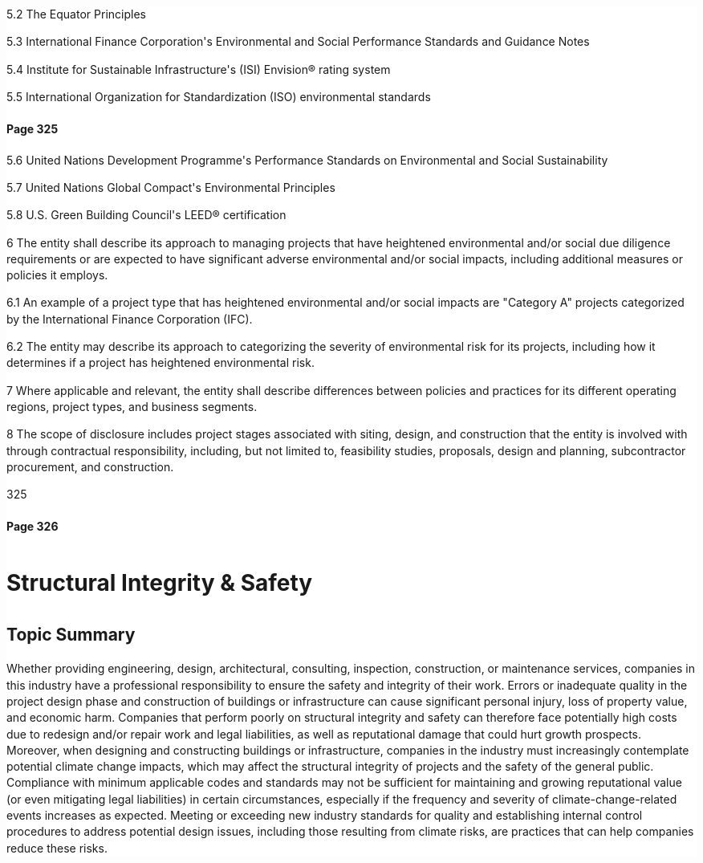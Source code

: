 5.2 The Equator Principles

5.3 International Finance Corporation's Environmental and Social Performance Standards and Guidance Notes

5.4 Institute for Sustainable Infrastructure's (ISI) Envision® rating system

5.5 International Organization for Standardization (ISO) environmental standards

#### Page 325

5.6 United Nations Development Programme's Performance Standards on Environmental and Social Sustainability

5.7 United Nations Global Compact's Environmental Principles

5.8 U.S. Green Building Council's LEED® certification

6 The entity shall describe its approach to managing projects that have heightened environmental and/or social due diligence requirements or are expected to have significant adverse environmental and/or social impacts, including additional measures or policies it employs.

6.1 An example of a project type that has heightened environmental and/or social impacts are "Category A" projects categorized by the International Finance Corporation (IFC).

6.2 The entity may describe its approach to categorizing the severity of environmental risk for its projects, including how it determines if a project has heightened environmental risk.

7 Where applicable and relevant, the entity shall describe differences between policies and practices for its different operating regions, project types, and business segments.

8 The scope of disclosure includes project stages associated with siting, design, and construction that the entity is involved with through contractual responsibility, including, but not limited to, feasibility studies, proposals, design and planning, subcontractor procurement, and construction.

325

#### Page 326

# Structural Integrity & Safety

## Topic Summary

Whether providing engineering, design, architectural, consulting, inspection, construction, or maintenance services, companies in this industry have a professional responsibility to ensure the safety and integrity of their work. Errors or inadequate quality in the project design phase and construction of buildings or infrastructure can cause significant personal injury, loss of property value, and economic harm. Companies that perform poorly on structural integrity and safety can therefore face potentially high costs due to redesign and/or repair work and legal liabilities, as well as reputational damage that could hurt growth prospects. Moreover, when designing and constructing buildings or infrastructure, companies in the industry must increasingly contemplate potential climate change impacts, which may affect the structural integrity of projects and the safety of the general public. Compliance with minimum applicable codes and standards may not be sufficient for maintaining and growing reputational value (or even mitigating legal liabilities) in certain circumstances, especially if the frequency and severity of climate-change-related events increases as expected. Meeting or exceeding new industry standards for quality and establishing internal control procedures to address potential design issues, including those resulting from climate risks, are practices that can help companies reduce these risks.
